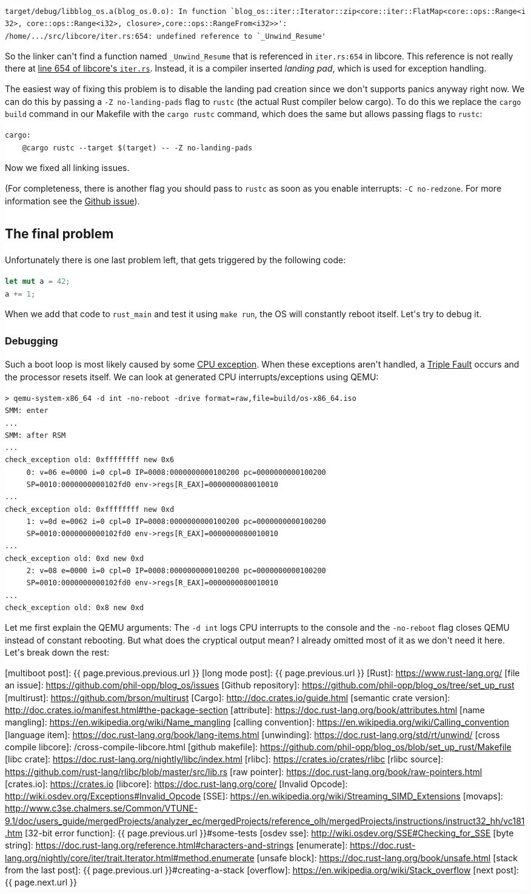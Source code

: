 ```
target/debug/libblog_os.a(blog_os.0.o): In function `blog_os::iter::Iterator::zip<core::iter::FlatMap<core::ops::Range<i32>, core::ops::Range<i32>, closure>,core::ops::RangeFrom<i32>>':
/home/.../src/libcore/iter.rs:654: undefined reference to `_Unwind_Resume'
```
So the linker can't find a function named `_Unwind_Resume` that is referenced in `iter.rs:654` in libcore. This reference is not really there at [line 654 of libcore's `iter.rs`][iter.rs:654]. Instead, it is a compiler inserted _landing pad_, which is used for exception handling.

The easiest way of fixing this problem is to disable the landing pad creation since we don't supports panics anyway right now. We can do this by passing a `-Z no-landing-pads` flag to `rustc` (the actual Rust compiler below cargo). To do this we replace the `cargo build` command in our Makefile with the `cargo rustc` command, which does the same but allows passing flags to `rustc`:

```make
cargo:
    @cargo rustc --target $(target) -- -Z no-landing-pads
```
Now we fixed all linking issues.

(For completeness, there is another flag you should pass to `rustc` as soon as you enable interrupts: `-C no-redzone`. For more information see the [Github issue][redzone issue]).

[redzone issue]:https://github.com/phil-opp/blog_os/issues/10

## The final problem
Unfortunately there is one last problem left, that gets triggered by the following code:

```rust
let mut a = 42;
a += 1;
```
When we add that code to `rust_main` and test it using `make run`, the OS will constantly reboot itself. Let's try to debug it.

[iter.rs:654]: https://doc.rust-lang.org/nightly/src/core/iter.rs.html#654

### Debugging
Such a boot loop is most likely caused by some [CPU exception][exception table]. When these exceptions aren't handled, a [Triple Fault] occurs and the processor resets itself. We can look at generated CPU interrupts/exceptions using QEMU:

[exception table]: http://wiki.osdev.org/Exceptions
[Triple Fault]: http://wiki.osdev.org/Triple_Fault

```
> qemu-system-x86_64 -d int -no-reboot -drive format=raw,file=build/os-x86_64.iso
SMM: enter
...
SMM: after RSM
...
check_exception old: 0xffffffff new 0x6
     0: v=06 e=0000 i=0 cpl=0 IP=0008:0000000000100200 pc=0000000000100200
     SP=0010:0000000000102fd0 env->regs[R_EAX]=0000000080010010
...
check_exception old: 0xffffffff new 0xd
     1: v=0d e=0062 i=0 cpl=0 IP=0008:0000000000100200 pc=0000000000100200
     SP=0010:0000000000102fd0 env->regs[R_EAX]=0000000080010010
...
check_exception old: 0xd new 0xd
     2: v=08 e=0000 i=0 cpl=0 IP=0008:0000000000100200 pc=0000000000100200
     SP=0010:0000000000102fd0 env->regs[R_EAX]=0000000080010010
...
check_exception old: 0x8 new 0xd
```
Let me first explain the QEMU arguments: The `-d int` logs CPU interrupts to the console and the `-no-reboot` flag closes QEMU instead of constant rebooting. But what does the cryptical output mean? I already omitted most of it as we don't need it here. Let's break down the rest:


[multiboot post]: {{ page.previous.previous.url }}
[long mode post]: {{ page.previous.url }}
[Rust]: https://www.rust-lang.org/
[file an issue]: https://github.com/phil-opp/blog_os/issues
[Github repository]: https://github.com/phil-opp/blog_os/tree/set_up_rust
[multirust]: https://github.com/brson/multirust
[Cargo]: http://doc.crates.io/guide.html
[semantic crate version]: http://doc.crates.io/manifest.html#the-package-section
[attribute]: https://doc.rust-lang.org/book/attributes.html
[name mangling]: https://en.wikipedia.org/wiki/Name_mangling
[calling convention]: https://en.wikipedia.org/wiki/Calling_convention
[language item]: https://doc.rust-lang.org/book/lang-items.html
[unwinding]: https://doc.rust-lang.org/std/rt/unwind/
[cross compile libcore]: /cross-compile-libcore.html
[github makefile]: https://github.com/phil-opp/blog_os/blob/set_up_rust/Makefile
[libc crate]: https://doc.rust-lang.org/nightly/libc/index.html
[rlibc]: https://crates.io/crates/rlibc
[rlibc source]: https://github.com/rust-lang/rlibc/blob/master/src/lib.rs
[raw pointer]: https://doc.rust-lang.org/book/raw-pointers.html
[crates.io]: https://crates.io
[libcore]: https://doc.rust-lang.org/core/
[Invalid Opcode]: http://wiki.osdev.org/Exceptions#Invalid_Opcode
[SSE]: https://en.wikipedia.org/wiki/Streaming_SIMD_Extensions
[movaps]: http://www.c3se.chalmers.se/Common/VTUNE-9.1/doc/users_guide/mergedProjects/analyzer_ec/mergedProjects/reference_olh/mergedProjects/instructions/instruct32_hh/vc181.htm
[32-bit error function]: {{ page.previous.url }}#some-tests
[osdev sse]: http://wiki.osdev.org/SSE#Checking_for_SSE
[byte string]: https://doc.rust-lang.org/reference.html#characters-and-strings
[enumerate]: https://doc.rust-lang.org/nightly/core/iter/trait.Iterator.html#method.enumerate
[unsafe block]: https://doc.rust-lang.org/book/unsafe.html
[stack from the last post]: {{ page.previous.url }}#creating-a-stack
[overflow]: https://en.wikipedia.org/wiki/Stack_overflow
[next post]: {{ page.next.url }}